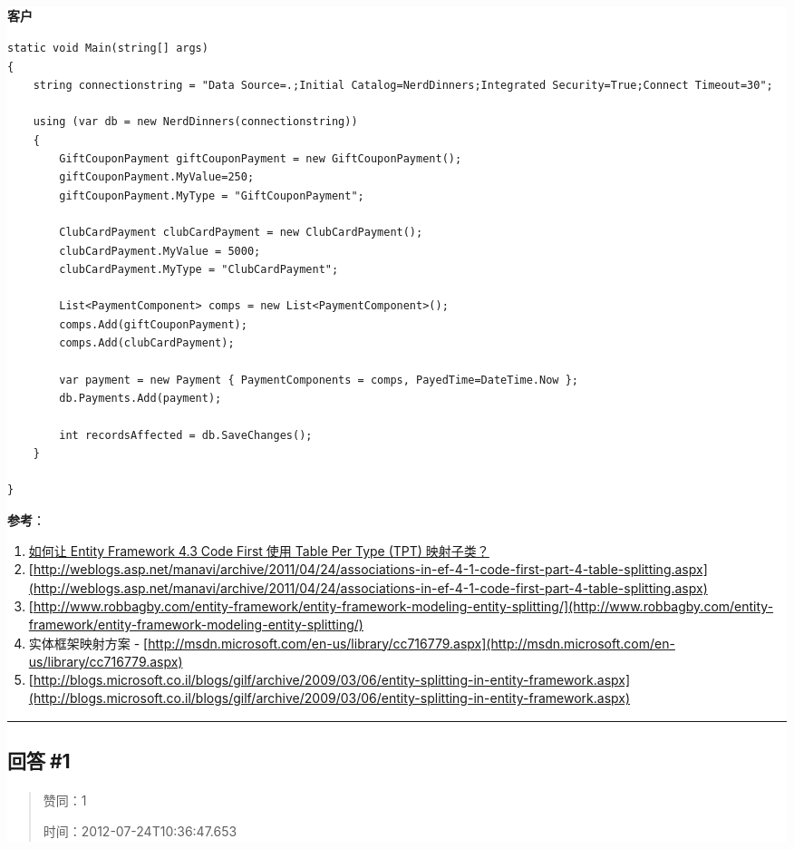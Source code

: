 **客户**

```
static void Main(string[] args)
{
    string connectionstring = "Data Source=.;Initial Catalog=NerdDinners;Integrated Security=True;Connect Timeout=30";

    using (var db = new NerdDinners(connectionstring))
    {
        GiftCouponPayment giftCouponPayment = new GiftCouponPayment();
        giftCouponPayment.MyValue=250;
        giftCouponPayment.MyType = "GiftCouponPayment";

        ClubCardPayment clubCardPayment = new ClubCardPayment();
        clubCardPayment.MyValue = 5000;
        clubCardPayment.MyType = "ClubCardPayment";

        List<PaymentComponent> comps = new List<PaymentComponent>();
        comps.Add(giftCouponPayment);
        comps.Add(clubCardPayment);

        var payment = new Payment { PaymentComponents = comps, PayedTime=DateTime.Now };
        db.Payments.Add(payment);

        int recordsAffected = db.SaveChanges();
    }

} 
```

**参考**：

1.  [如何让 Entity Framework 4.3 Code First 使用 Table Per Type (TPT) 映射子类？](https://stackoverflow.com/questions/9511021/how-do-i-get-entity-framework-4-3-code-first-to-map-a-subclass-using-table-per-t)
2.  [http://weblogs.asp.net/manavi/archive/2011/04/24/associations-in-ef-4-1-code-first-part-4-table-splitting.aspx](http://weblogs.asp.net/manavi/archive/2011/04/24/associations-in-ef-4-1-code-first-part-4-table-splitting.aspx)
3.  [http://www.robbagby.com/entity-framework/entity-framework-modeling-entity-splitting/](http://www.robbagby.com/entity-framework/entity-framework-modeling-entity-splitting/)
4.  实体框架映射方案 - [http://msdn.microsoft.com/en-us/library/cc716779.aspx](http://msdn.microsoft.com/en-us/library/cc716779.aspx)
5.  [http://blogs.microsoft.co.il/blogs/gilf/archive/2009/03/06/entity-splitting-in-entity-framework.aspx](http://blogs.microsoft.co.il/blogs/gilf/archive/2009/03/06/entity-splitting-in-entity-framework.aspx)

* * *

## 回答 #1

> 赞同：1
> 
> 时间：2012-07-24T10:36:47.653
